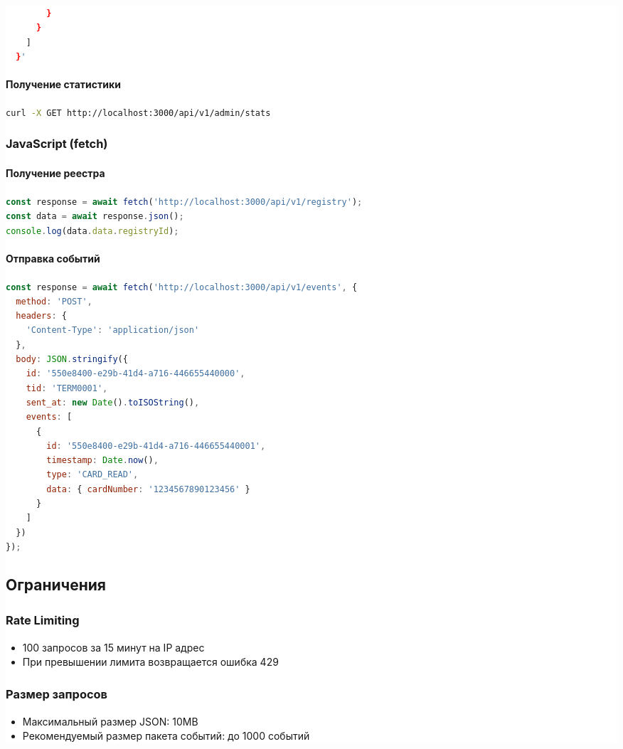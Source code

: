 ```bash
        }
      }
    ]
  }'
```

#### Получение статистики
```bash
curl -X GET http://localhost:3000/api/v1/admin/stats
```

### JavaScript (fetch)

#### Получение реестра
```javascript
const response = await fetch('http://localhost:3000/api/v1/registry');
const data = await response.json();
console.log(data.data.registryId);
```

#### Отправка событий
```javascript
const response = await fetch('http://localhost:3000/api/v1/events', {
  method: 'POST',
  headers: {
    'Content-Type': 'application/json'
  },
  body: JSON.stringify({
    id: '550e8400-e29b-41d4-a716-446655440000',
    tid: 'TERM0001',
    sent_at: new Date().toISOString(),
    events: [
      {
        id: '550e8400-e29b-41d4-a716-446655440001',
        timestamp: Date.now(),
        type: 'CARD_READ',
        data: { cardNumber: '1234567890123456' }
      }
    ]
  })
});
```

## Ограничения

### Rate Limiting
- 100 запросов за 15 минут на IP адрес
- При превышении лимита возвращается ошибка 429

### Размер запросов
- Максимальный размер JSON: 10MB
- Рекомендуемый размер пакета событий: до 1000 событий
